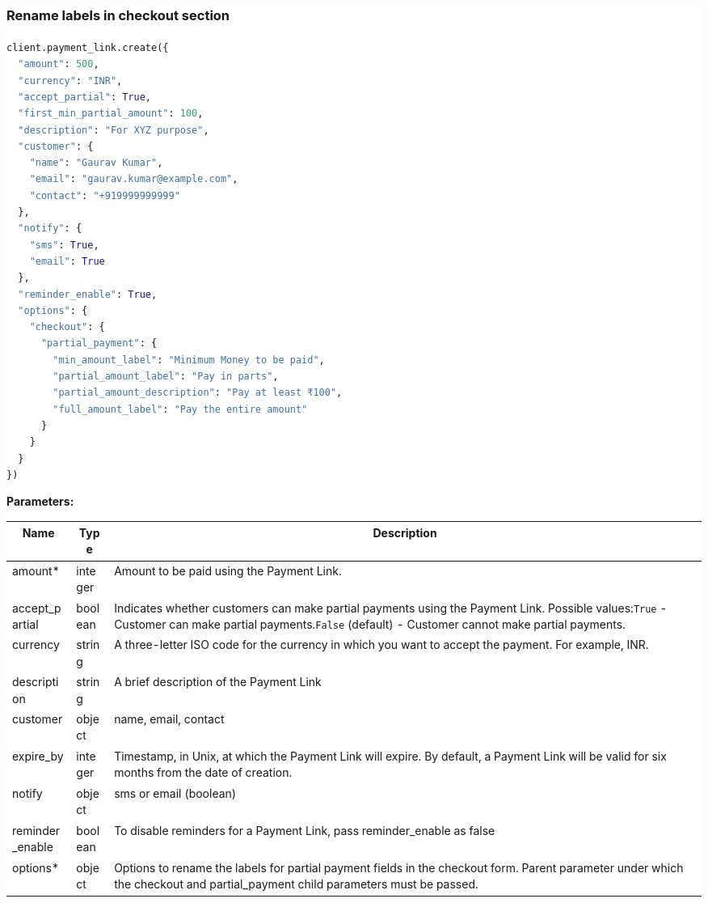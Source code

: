 
### Rename labels in checkout section

```py
client.payment_link.create({
  "amount": 500,
  "currency": "INR",
  "accept_partial": True,
  "first_min_partial_amount": 100,
  "description": "For XYZ purpose",
  "customer": {
    "name": "Gaurav Kumar",
    "email": "gaurav.kumar@example.com",
    "contact": "+919999999999"
  },
  "notify": {
    "sms": True,
    "email": True
  },
  "reminder_enable": True,
  "options": {
    "checkout": {
      "partial_payment": {
        "min_amount_label": "Minimum Money to be paid",
        "partial_amount_label": "Pay in parts",
        "partial_amount_description": "Pay at least ₹100",
        "full_amount_label": "Pay the entire amount"
      }
    }
  }
})
```

**Parameters:**

| Name            | Type    | Description                                                                                                                                                                                          |
| --------------- | ------- | ---------------------------------------------------------------------------------------------------------------------------------------------------------------------------------------------------- |
| amount\*        | integer | Amount to be paid using the Payment Link.                                                                                                                                                            |
| accept_partial  | boolean | Indicates whether customers can make partial payments using the Payment Link. Possible values:`True` - Customer can make partial payments.`False` (default) - Customer cannot make partial payments. |
| currency        | string  | A three-letter ISO code for the currency in which you want to accept the payment. For example, INR.                                                                                                  |
| description     | string  | A brief description of the Payment Link                                                                                                                                                              |
| customer        | object  | name, email, contact                                                                                                                                                                                 |
| expire_by       | integer | Timestamp, in Unix, at which the Payment Link will expire. By default, a Payment Link will be valid for six months from the date of creation.                                                        |
| notify          | object  | sms or email (boolean)                                                                                                                                                                               |
| reminder_enable | boolean | To disable reminders for a Payment Link, pass reminder_enable as false                                                                                                                               |
| options\*       | object  | Options to rename the labels for partial payment fields in the checkout form. Parent parameter under which the checkout and partial_payment child parameters must be passed.                         |
